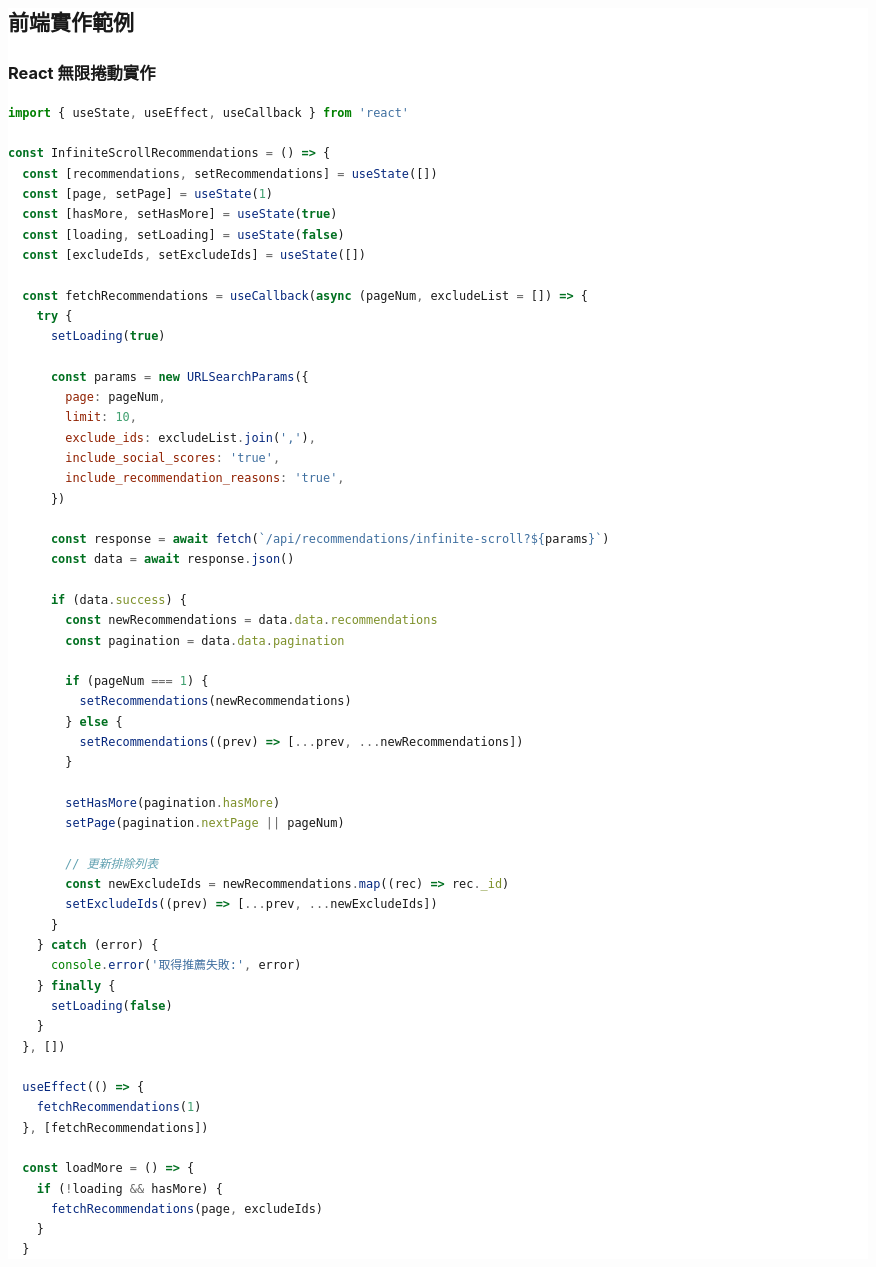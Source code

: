 ## 前端實作範例

### React 無限捲動實作

```javascript
import { useState, useEffect, useCallback } from 'react'

const InfiniteScrollRecommendations = () => {
  const [recommendations, setRecommendations] = useState([])
  const [page, setPage] = useState(1)
  const [hasMore, setHasMore] = useState(true)
  const [loading, setLoading] = useState(false)
  const [excludeIds, setExcludeIds] = useState([])

  const fetchRecommendations = useCallback(async (pageNum, excludeList = []) => {
    try {
      setLoading(true)

      const params = new URLSearchParams({
        page: pageNum,
        limit: 10,
        exclude_ids: excludeList.join(','),
        include_social_scores: 'true',
        include_recommendation_reasons: 'true',
      })

      const response = await fetch(`/api/recommendations/infinite-scroll?${params}`)
      const data = await response.json()

      if (data.success) {
        const newRecommendations = data.data.recommendations
        const pagination = data.data.pagination

        if (pageNum === 1) {
          setRecommendations(newRecommendations)
        } else {
          setRecommendations((prev) => [...prev, ...newRecommendations])
        }

        setHasMore(pagination.hasMore)
        setPage(pagination.nextPage || pageNum)

        // 更新排除列表
        const newExcludeIds = newRecommendations.map((rec) => rec._id)
        setExcludeIds((prev) => [...prev, ...newExcludeIds])
      }
    } catch (error) {
      console.error('取得推薦失敗:', error)
    } finally {
      setLoading(false)
    }
  }, [])

  useEffect(() => {
    fetchRecommendations(1)
  }, [fetchRecommendations])

  const loadMore = () => {
    if (!loading && hasMore) {
      fetchRecommendations(page, excludeIds)
    }
  }

```